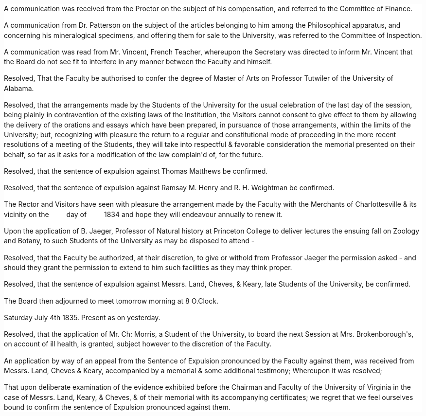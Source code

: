 A communication was received from the Proctor on the subject of his compensation, and referred to the Committee of Finance.

A communication from Dr. Patterson on the subject of the articles belonging to him among the Philosophical apparatus, and concerning his mineralogical specimens, and offering them for sale to the University, was referred to the Committee of Inspection.

A communication was read from Mr. Vincent, French Teacher, whereupon the Secretary was directed to inform Mr. Vincent that the Board do not see fit to interfere in any manner between the Faculty and himself.

Resolved, That the Faculty be authorised to confer the degree of Master of Arts on Professor Tutwiler of the University of Alabama.

Resolved, that the arrangements made by the Students of the University for the usual celebration of the last day of the session, being plainly in contravention of the existing laws of the Institution, the Visitors cannot consent to give effect to them by allowing the delivery of the orations and essays which have been prepared, in pursuance of those arrangements, within the limits of the University; but, recognizing with pleasure the return to a regular and constitutional mode of proceeding in the more recent resolutions of a meeting of the Students, they will take into respectful & favorable consideration the memorial presented on their behalf, so far as it asks for a modification of the law complain'd of, for the future.

Resolved, that the sentence of expulsion against Thomas Matthews be confirmed.

Resolved, that the sentence of expulsion against Ramsay M. Henry and R. H. Weightman be confirmed.

The Rector and Visitors have seen with pleasure the arrangement made by the Faculty with the Merchants of Charlottesville & its vicinity on the    day of    1834 and hope they will endeavour annually to renew it.

Upon the application of B. Jaeger, Professor of Natural history at Princeton College to deliver lectures the ensuing fall on Zoology and Botany, to such Students of the University as may be disposed to attend -

Resolved, that the Faculty be authorized, at their discretion, to give or withold from Professor Jaeger the permission asked - and should they grant the permission to extend to him such facilities as they may think proper.

Resolved, that the sentence of expulsion against Messrs. Land, Cheves, & Keary, late Students of the University, be confirmed.

The Board then adjourned to meet tomorrow morning at 8 O.Clock.

Saturday July 4th 1835. Present as on yesterday.

Resolved, that the application of Mr. Ch: Morris, a Student of the University, to board the next Session at Mrs. Brokenborough's, on account of ill health, is granted, subject however to the discretion of the Faculty.

An application by way of an appeal from the Sentence of Expulsion pronounced by the Faculty against them, was received from Messrs. Land, Cheves & Keary, accompanied by a memorial & some additional testimony; Whereupon it was resolved;

That upon deliberate examination of the evidence exhibited before the Chairman and Faculty of the University of Virginia in the case of Messrs. Land, Keary, & Cheves, & of their memorial with its accompanying certificates; we regret that we feel ourselves bound to confirm the sentence of Expulsion pronounced against them.
